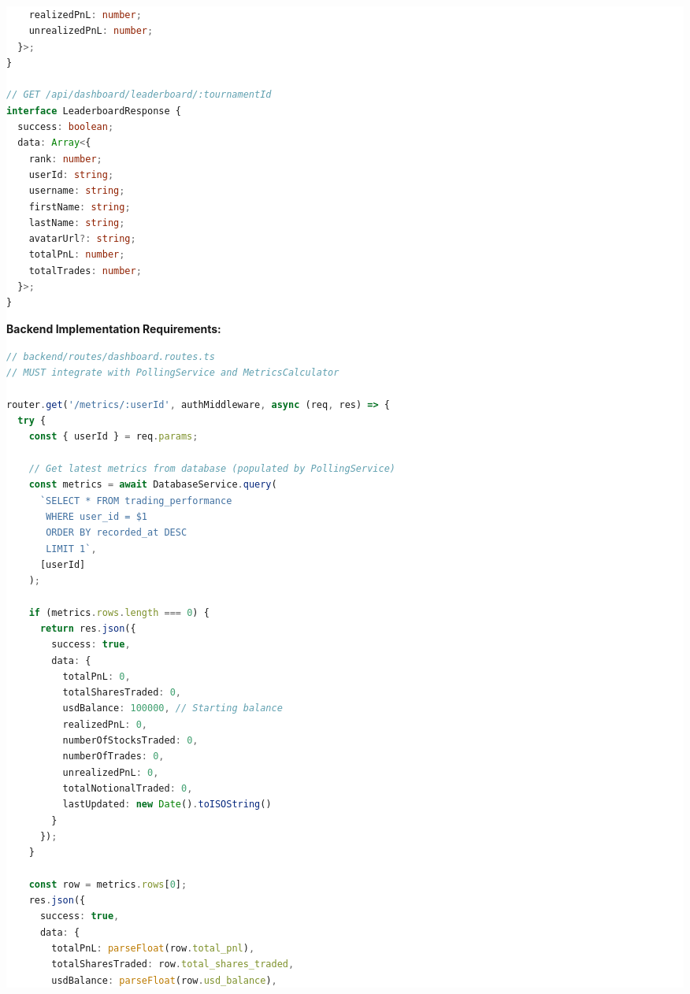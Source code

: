 ```typescript
    realizedPnL: number;
    unrealizedPnL: number;
  }>;
}

// GET /api/dashboard/leaderboard/:tournamentId
interface LeaderboardResponse {
  success: boolean;
  data: Array<{
    rank: number;
    userId: string;
    username: string;
    firstName: string;
    lastName: string;
    avatarUrl?: string;
    totalPnL: number;
    totalTrades: number;
  }>;
}
```

**Backend Implementation Requirements:**

```typescript
// backend/routes/dashboard.routes.ts
// MUST integrate with PollingService and MetricsCalculator

router.get('/metrics/:userId', authMiddleware, async (req, res) => {
  try {
    const { userId } = req.params;
    
    // Get latest metrics from database (populated by PollingService)
    const metrics = await DatabaseService.query(
      `SELECT * FROM trading_performance 
       WHERE user_id = $1 
       ORDER BY recorded_at DESC 
       LIMIT 1`,
      [userId]
    );

    if (metrics.rows.length === 0) {
      return res.json({
        success: true,
        data: {
          totalPnL: 0,
          totalSharesTraded: 0,
          usdBalance: 100000, // Starting balance
          realizedPnL: 0,
          numberOfStocksTraded: 0,
          numberOfTrades: 0,
          unrealizedPnL: 0,
          totalNotionalTraded: 0,
          lastUpdated: new Date().toISOString()
        }
      });
    }

    const row = metrics.rows[0];
    res.json({
      success: true,
      data: {
        totalPnL: parseFloat(row.total_pnl),
        totalSharesTraded: row.total_shares_traded,
        usdBalance: parseFloat(row.usd_balance),
```